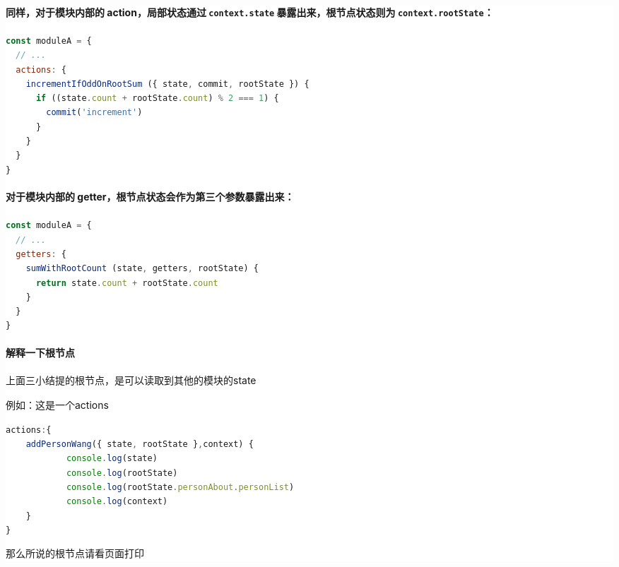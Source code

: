 
#### 同样，对于模块内部的 action，局部状态通过 `context.state` 暴露出来，根节点状态则为 `context.rootState`：

```js
const moduleA = {
  // ...
  actions: {
    incrementIfOddOnRootSum ({ state, commit, rootState }) {
      if ((state.count + rootState.count) % 2 === 1) {
        commit('increment')
      }
    }
  }
}
```

#### 对于模块内部的 getter，根节点状态会作为第三个参数暴露出来：

```js
const moduleA = {
  // ...
  getters: {
    sumWithRootCount (state, getters, rootState) {
      return state.count + rootState.count
    }
  }
}
```

#### 解释一下根节点

上面三小结提的根节点，是可以读取到其他的模块的state

例如：这是一个actions

```js
actions:{
    addPersonWang({ state, rootState },context) {
			console.log(state)
			console.log(rootState)
			console.log(rootState.personAbout.personList)
			console.log(context)
	}
}        
```

那么所说的根节点请看页面打印
